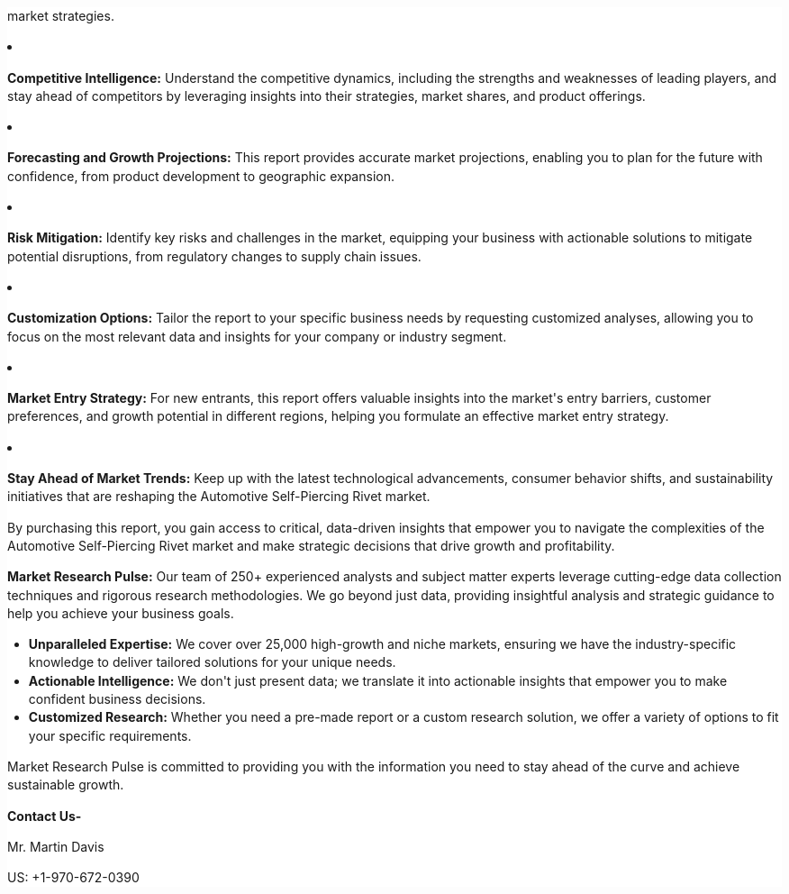 market strategies.</p></li><li><p><strong>Competitive Intelligence:</strong> Understand the competitive dynamics, including the strengths and weaknesses of leading players, and stay ahead of competitors by leveraging insights into their strategies, market shares, and product offerings.</p></li><li><p><strong>Forecasting and Growth Projections:</strong> This report provides accurate market projections, enabling you to plan for the future with confidence, from product development to geographic expansion.</p></li><li><p><strong>Risk Mitigation:</strong> Identify key risks and challenges in the market, equipping your business with actionable solutions to mitigate potential disruptions, from regulatory changes to supply chain issues.</p></li><li><p><strong>Customization Options:</strong> Tailor the report to your specific business needs by requesting customized analyses, allowing you to focus on the most relevant data and insights for your company or industry segment.</p></li><li><p><strong>Market Entry Strategy:</strong> For new entrants, this report offers valuable insights into the market's entry barriers, customer preferences, and growth potential in different regions, helping you formulate an effective market entry strategy.</p></li><li><p><strong>Stay Ahead of Market Trends:</strong> Keep up with the latest technological advancements, consumer behavior shifts, and sustainability initiatives that are reshaping the Automotive Self-Piercing Rivet market.</p></li></ol><p>By purchasing this report, you gain access to critical, data-driven insights that empower you to navigate the complexities of the Automotive Self-Piercing Rivet market and make strategic decisions that drive growth and profitability.</p><p><strong>Market Research Pulse:</strong>&nbsp;Our team of 250+ experienced analysts and subject matter experts leverage cutting-edge data collection techniques and rigorous research methodologies. We go beyond just data, providing insightful analysis and strategic guidance to help you achieve your business goals.</p><ul><li><strong>Unparalleled Expertise:</strong>&nbsp;We cover over 25,000 high-growth and niche markets, ensuring we have the industry-specific knowledge to deliver tailored solutions for your unique needs.</li><li><strong>Actionable Intelligence:</strong>&nbsp;We don't just present data; we translate it into actionable insights that empower you to make confident business decisions.</li><li><strong>Customized Research:</strong>&nbsp;Whether you need a pre-made report or a custom research solution, we offer a variety of options to fit your specific requirements.</li></ul><p>Market Research Pulse is committed to providing you with the information you need to stay ahead of the curve and achieve sustainable growth.</p><p><strong>Contact Us-</strong></p><p>Mr. Martin Davis</p><p>US: +1-970-672-0390</p>
